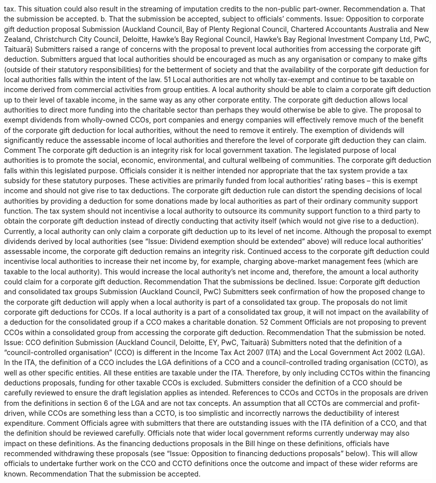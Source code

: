 tax. This situation could also result in the streaming of imputation credits to the non-public part-owner. Recommendation a. That the submission be accepted. b. That the submission be accepted, subject to officials’ comments. Issue: Opposition to corporate gift deduction proposal Submission (Auckland Council, Bay of Plenty Regional Council, Chartered Accountants Australia and New Zealand, Christchurch City Council, Deloitte, Hawke’s Bay Regional Council, Hawke’s Bay Regional Investment Company Ltd, PwC, Taituarā) Submitters raised a range of concerns with the proposal to prevent local authorities from accessing the corporate gift deduction. Submitters argued that local authorities should be encouraged as much as any organisation or company to make gifts (outside of their statutory responsibilities) for the betterment of society and that the availability of the corporate gift deduction for local authorities falls within the intent of the law. 51 Local authorities are not wholly tax-exempt and continue to be taxable on income derived from commercial activities from group entities. A local authority should be able to claim a corporate gift deduction up to their level of taxable income, in the same way as any other corporate entity. The corporate gift deduction allows local authorities to direct more funding into the charitable sector than perhaps they would otherwise be able to give. The proposal to exempt dividends from wholly-owned CCOs, port companies and energy companies will effectively remove much of the benefit of the corporate gift deduction for local authorities, without the need to remove it entirely. The exemption of dividends will significantly reduce the assessable income of local authorities and therefore the level of corporate gift deduction they can claim. Comment The corporate gift deduction is an integrity risk for local government taxation. The legislated purpose of local authorities is to promote the social, economic, environmental, and cultural wellbeing of communities. The corporate gift deduction falls within this legislated purpose. Officials consider it is neither intended nor appropriate that the tax system provide a tax subsidy for these statutory purposes. These activities are primarily funded from local authorities’ rating bases – this is exempt income and should not give rise to tax deductions. The corporate gift deduction rule can distort the spending decisions of local authorities by providing a deduction for some donations made by local authorities as part of their ordinary community support function. The tax system should not incentivise a local authority to outsource its community support function to a third party to obtain the corporate gift deduction instead of directly conducting that activity itself (which would not give rise to a deduction). Currently, a local authority can only claim a corporate gift deduction up to its level of net income. Although the proposal to exempt dividends derived by local authorities (see “Issue: Dividend exemption should be extended” above) will reduce local authorities’ assessable income, the corporate gift deduction remains an integrity risk. Continued access to the corporate gift deduction could incentivise local authorities to increase their net income by, for example, charging above-market management fees (which are taxable to the local authority). This would increase the local authority’s net income and, therefore, the amount a local authority could claim for a corporate gift deduction. Recommendation That the submissions be declined. Issue: Corporate gift deduction and consolidated tax groups Submission (Auckland Council, PwC) Submitters seek confirmation of how the proposed change to the corporate gift deduction will apply when a local authority is part of a consolidated tax group. The proposals do not limit corporate gift deductions for CCOs. If a local authority is a part of a consolidated tax group, it will not impact on the availability of a deduction for the consolidated group if a CCO makes a charitable donation. 52 Comment Officials are not proposing to prevent CCOs within a consolidated group from accessing the corporate gift deduction. Recommendation That the submission be noted. Issue: CCO definition Submission (Auckland Council, Deloitte, EY, PwC, Taituarā) Submitters noted that the definition of a “council-controlled organisation” (CCO) is different in the Income Tax Act 2007 (ITA) and the Local Government Act 2002 (LGA). In the ITA, the definition of a CCO includes the LGA definitions of a CCO and a council-controlled trading organisation (CCTO), as well as other specific entities. All these entities are taxable under the ITA. Therefore, by only including CCTOs within the financing deductions proposals, funding for other taxable CCOs is excluded. Submitters consider the definition of a CCO should be carefully reviewed to ensure the draft legislation applies as intended. References to CCOs and CCTOs in the proposals are driven from the definitions in section 6 of the LGA and are not tax concepts. An assumption that all CCTOs are commercial and profit-driven, while CCOs are something less than a CCTO, is too simplistic and incorrectly narrows the deductibility of interest expenditure. Comment Officials agree with submitters that there are outstanding issues with the ITA definition of a CCO, and that the definition should be reviewed carefully. Officials note that wider local government reforms currently underway may also impact on these definitions. As the financing deductions proposals in the Bill hinge on these definitions, officials have recommended withdrawing these proposals (see “Issue: Opposition to financing deductions proposals” below). This will allow officials to undertake further work on the CCO and CCTO definitions once the outcome and impact of these wider reforms are known. Recommendation That the submission be accepted.